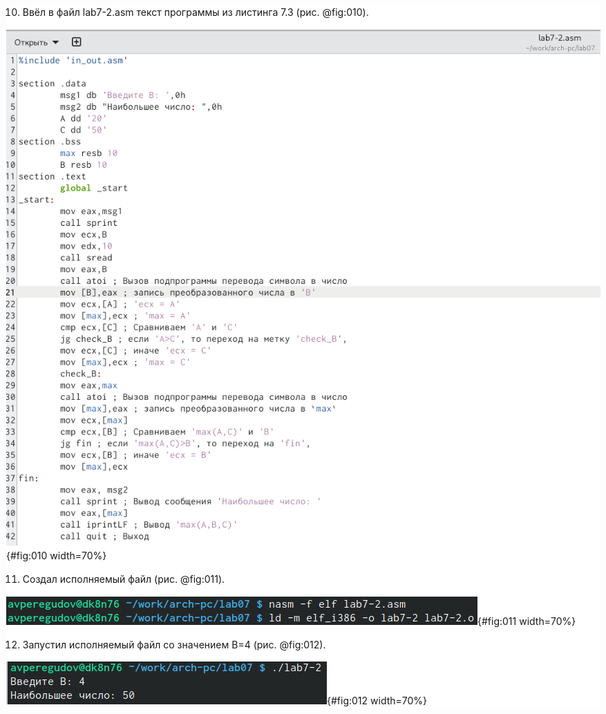10. Ввёл в файл lab7-2.asm текст программы из листинга 7.3 (рис. @fig:010).

![Текст программы](image/10.png){#fig:010 width=70%}

11. Создал исполняемый файл (рис. @fig:011).

![Трансляция и компоновка](image/11.png){#fig:011 width=70%}

12. Запустил исполняемый файл со значением B=4 (рис. @fig:012).

![Результат работы программы](image/12.png){#fig:012 width=70%}
